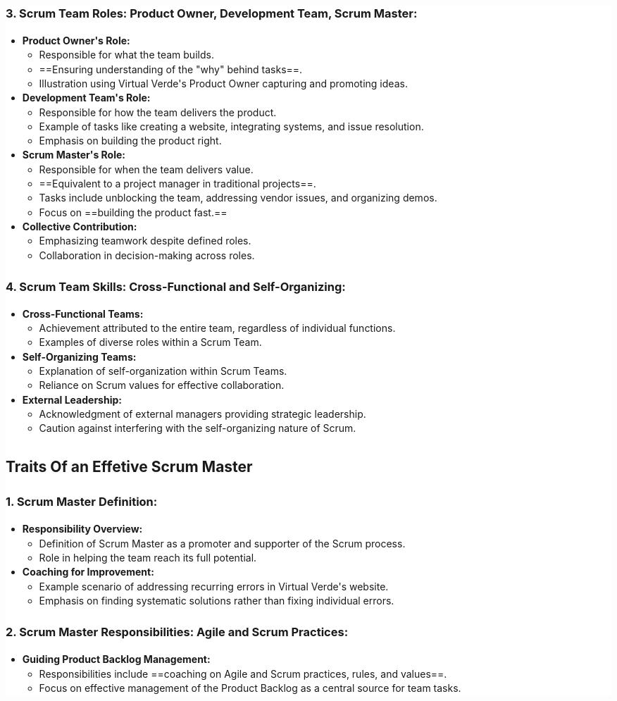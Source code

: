 ### **3. Scrum Team Roles: Product Owner, Development Team, Scrum Master:**

- **Product Owner's Role:**
	- Responsible for what the team builds.
	- ==Ensuring understanding of the "why" behind tasks==.
	- Illustration using Virtual Verde's Product Owner capturing and promoting ideas.
- **Development Team's Role:**
	- Responsible for how the team delivers the product.
	- Example of tasks like creating a website, integrating systems, and issue resolution.
	- Emphasis on building the product right.
- **Scrum Master's Role:**
	- Responsible for when the team delivers value.
	- ==Equivalent to a project manager in traditional projects==.
	- Tasks include unblocking the team, addressing vendor issues, and organizing demos.
	- Focus on ==building the product fast.==
- **Collective Contribution:**
	- Emphasizing teamwork despite defined roles.
	- Collaboration in decision-making across roles.

### **4. Scrum Team Skills: Cross-Functional and Self-Organizing:**

- **Cross-Functional Teams:**
	- Achievement attributed to the entire team, regardless of individual functions.
	- Examples of diverse roles within a Scrum Team.
- **Self-Organizing Teams:**
	- Explanation of self-organization within Scrum Teams.
	- Reliance on Scrum values for effective collaboration.
- **External Leadership:**
	- Acknowledgment of external managers providing strategic leadership.
	- Caution against interfering with the self-organizing nature of Scrum.

## **Traits Of an Effetive Scrum Master**

### **1. Scrum Master Definition:**

- **Responsibility Overview:**
	- Definition of Scrum Master as a promoter and supporter of the Scrum process.
	- Role in helping the team reach its full potential.
- **Coaching for Improvement:**
	- Example scenario of addressing recurring errors in Virtual Verde's website.
	- Emphasis on finding systematic solutions rather than fixing individual errors.

### **2. Scrum Master Responsibilities: Agile and Scrum Practices:**

- **Guiding Product Backlog Management:**
	- Responsibilities include ==coaching on Agile and Scrum practices, rules, and values==.
	- Focus on effective management of the Product Backlog as a central source for team tasks.
